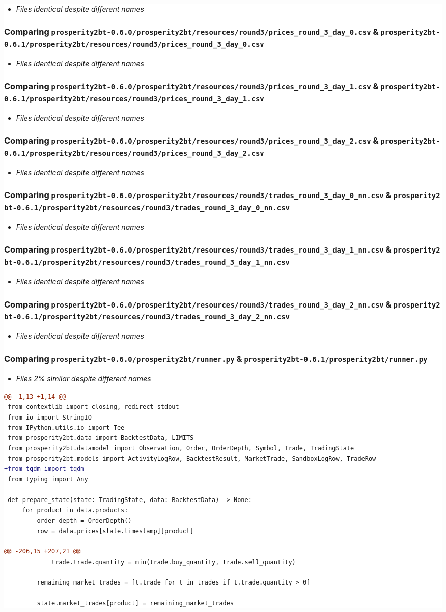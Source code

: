  * *Files identical despite different names*

### Comparing `prosperity2bt-0.6.0/prosperity2bt/resources/round3/prices_round_3_day_0.csv` & `prosperity2bt-0.6.1/prosperity2bt/resources/round3/prices_round_3_day_0.csv`

 * *Files identical despite different names*

### Comparing `prosperity2bt-0.6.0/prosperity2bt/resources/round3/prices_round_3_day_1.csv` & `prosperity2bt-0.6.1/prosperity2bt/resources/round3/prices_round_3_day_1.csv`

 * *Files identical despite different names*

### Comparing `prosperity2bt-0.6.0/prosperity2bt/resources/round3/prices_round_3_day_2.csv` & `prosperity2bt-0.6.1/prosperity2bt/resources/round3/prices_round_3_day_2.csv`

 * *Files identical despite different names*

### Comparing `prosperity2bt-0.6.0/prosperity2bt/resources/round3/trades_round_3_day_0_nn.csv` & `prosperity2bt-0.6.1/prosperity2bt/resources/round3/trades_round_3_day_0_nn.csv`

 * *Files identical despite different names*

### Comparing `prosperity2bt-0.6.0/prosperity2bt/resources/round3/trades_round_3_day_1_nn.csv` & `prosperity2bt-0.6.1/prosperity2bt/resources/round3/trades_round_3_day_1_nn.csv`

 * *Files identical despite different names*

### Comparing `prosperity2bt-0.6.0/prosperity2bt/resources/round3/trades_round_3_day_2_nn.csv` & `prosperity2bt-0.6.1/prosperity2bt/resources/round3/trades_round_3_day_2_nn.csv`

 * *Files identical despite different names*

### Comparing `prosperity2bt-0.6.0/prosperity2bt/runner.py` & `prosperity2bt-0.6.1/prosperity2bt/runner.py`

 * *Files 2% similar despite different names*

```diff
@@ -1,13 +1,14 @@
 from contextlib import closing, redirect_stdout
 from io import StringIO
 from IPython.utils.io import Tee
 from prosperity2bt.data import BacktestData, LIMITS
 from prosperity2bt.datamodel import Observation, Order, OrderDepth, Symbol, Trade, TradingState
 from prosperity2bt.models import ActivityLogRow, BacktestResult, MarketTrade, SandboxLogRow, TradeRow
+from tqdm import tqdm
 from typing import Any
 
 def prepare_state(state: TradingState, data: BacktestData) -> None:
     for product in data.products:
         order_depth = OrderDepth()
         row = data.prices[state.timestamp][product]
 
@@ -206,15 +207,21 @@
             trade.trade.quantity = min(trade.buy_quantity, trade.sell_quantity)
 
         remaining_market_trades = [t.trade for t in trades if t.trade.quantity > 0]
 
         state.market_trades[product] = remaining_market_trades
```